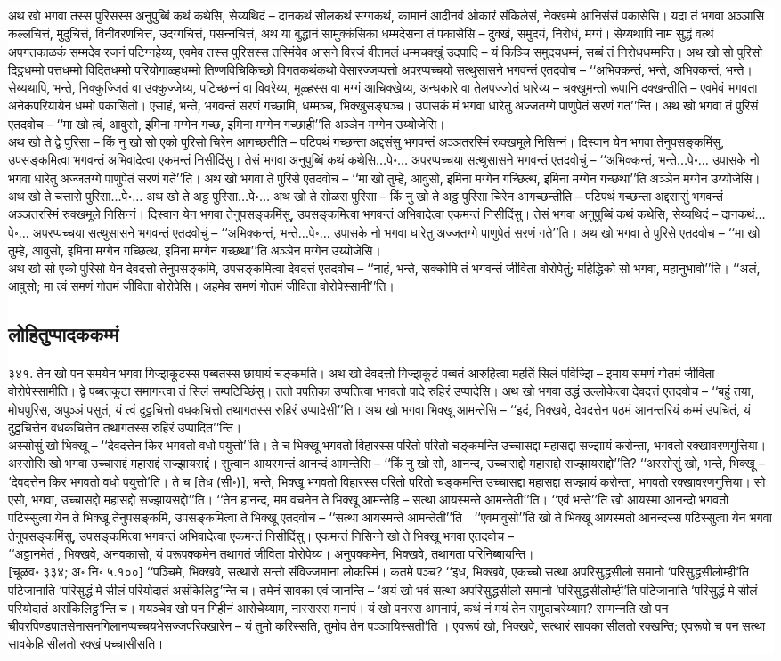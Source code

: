 अथ खो भगवा तस्स पुरिसस्स अनुपुब्बिं कथं कथेसि, सेय्यथिदं – दानकथं सीलकथं सग्गकथं, कामानं आदीनवं ओकारं संकिलेसं, नेक्खम्मे आनिसंसं पकासेसि। यदा तं भगवा अञ्‍ञासि कल्‍लचित्तं, मुदुचित्तं, विनीवरणचित्तं, उदग्गचित्तं, पसन्‍नचित्तं, अथ या बुद्धानं सामुक्‍कंसिका धम्मदेसना तं पकासेसि – दुक्खं, समुदयं, निरोधं, मग्गं। सेय्यथापि नाम सुद्धं वत्थं अपगतकाळकं सम्मदेव रजनं पटिग्गहेय्य, एवमेव तस्स पुरिसस्स तस्मिंयेव आसने विरजं वीतमलं धम्मचक्खुं उदपादि – यं किञ्‍चि समुदयधम्मं, सब्बं तं निरोधधम्मन्ति। अथ खो सो पुरिसो दिट्ठधम्मो पत्तधम्मो विदितधम्मो परियोगाळ्हधम्मो तिण्णविचिकिच्छो विगतकथंकथो वेसारज्‍जप्पत्तो अपरप्पच्‍चयो सत्थुसासने भगवन्तं एतदवोच – ‘‘अभिक्‍कन्तं, भन्ते, अभिक्‍कन्तं, भन्ते। सेय्यथापि, भन्ते, निक्‍कुज्‍जितं वा उक्‍कुज्‍जेय्य, पटिच्छन्‍नं वा विवरेय्य, मूळ्हस्स वा मग्गं आचिक्खेय्य, अन्धकारे वा तेलपज्‍जोतं धारेय्य – चक्खुमन्तो रूपानि दक्खन्तीति – एवमेवं भगवता अनेकपरियायेन धम्मो पकासितो। एसाहं, भन्ते, भगवन्तं सरणं गच्छामि, धम्मञ्‍च, भिक्खुसङ्घञ्‍च। उपासकं मं भगवा धारेतु अज्‍जतग्गे पाणुपेतं सरणं गत’’न्ति। अथ खो भगवा तं पुरिसं एतदवोच – ‘‘मा खो त्वं, आवुसो, इमिना मग्गेन गच्छ, इमिना मग्गेन गच्छाही’’ति अञ्‍ञेन मग्गेन उय्योजेसि।  
अथ खो ते द्वे पुरिसा – किं नु खो सो एको पुरिसो चिरेन आगच्छतीति – पटिपथं गच्छन्ता अद्दसंसु भगवन्तं अञ्‍ञतरस्मिं रुक्खमूले निसिन्‍नं। दिस्वान येन भगवा तेनुपसङ्कमिंसु, उपसङ्कमित्वा भगवन्तं अभिवादेत्वा एकमन्तं निसीदिंसु। तेसं भगवा अनुपुब्बिं कथं कथेसि…पे॰… अपरप्पच्‍चया सत्थुसासने भगवन्तं एतदवोचुं – ‘‘अभिक्‍कन्तं, भन्ते…पे॰… उपासके नो भगवा धारेतु अज्‍जतग्गे पाणुपेतं सरणं गते’’ति। अथ खो भगवा ते पुरिसे एतदवोच – ‘‘मा खो तुम्हे, आवुसो, इमिना मग्गेन गच्छित्थ, इमिना मग्गेन गच्छथा’’ति अञ्‍ञेन मग्गेन उय्योजेसि।  
अथ खो ते चत्तारो पुरिसा…पे॰… अथ खो ते अट्ठ पुरिसा…पे॰… अथ खो ते सोळस पुरिसा – किं नु खो ते अट्ठ पुरिसा चिरेन आगच्छन्तीति – पटिपथं गच्छन्ता अद्दसासुं भगवन्तं अञ्‍ञतरस्मिं रुक्खमूले निसिन्‍नं। दिस्वान येन भगवा तेनुपसङ्कमिंसु, उपसङ्कमित्वा भगवन्तं अभिवादेत्वा एकमन्तं निसीदिंसु। तेसं भगवा अनुपुब्बिं कथं कथेसि, सेय्यथिदं – दानकथं…पे॰… अपरप्पच्‍चया सत्थुसासने भगवन्तं एतदवोचुं – ‘‘अभिक्‍कन्तं, भन्ते…पे॰… उपासके नो भगवा धारेतु अज्‍जतग्गे पाणुपेतं सरणं गते’’ति। अथ खो भगवा ते पुरिसे एतदवोच – ‘‘मा खो तुम्हे, आवुसो, इमिना मग्गेन गच्छित्थ, इमिना मग्गेन गच्छथा’’ति अञ्‍ञेन मग्गेन उय्योजेसि।  
अथ खो सो एको पुरिसो येन देवदत्तो तेनुपसङ्कमि, उपसङ्कमित्वा देवदत्तं एतदवोच – ‘‘नाहं, भन्ते, सक्‍कोमि तं भगवन्तं जीविता वोरोपेतुं; महिद्धिको सो भगवा, महानुभावो’’ति। ‘‘अलं, आवुसो; मा त्वं समणं गोतमं जीविता वोरोपेसि। अहमेव समणं गोतमं जीविता वोरोपेस्सामी’’ति।  


## लोहितुप्पादककम्मं

३४१. तेन खो पन समयेन भगवा गिज्झकूटस्स पब्बतस्स छायायं चङ्कमति। अथ खो देवदत्तो गिज्झकूटं पब्बतं आरुहित्वा महतिं सिलं पविज्झि – इमाय समणं गोतमं जीविता वोरोपेस्सामीति। द्वे पब्बतकूटा समागन्त्वा तं सिलं सम्पटिच्छिंसु। ततो पपतिका उप्पतित्वा भगवतो पादे रुहिरं उप्पादेसि। अथ खो भगवा उद्धं उल्‍लोकेत्वा देवदत्तं एतदवोच – ‘‘बहुं तया, मोघपुरिस, अपुञ्‍ञं पसुतं, यं त्वं दुट्ठचित्तो वधकचित्तो तथागतस्स रुहिरं उप्पादेसी’’ति। अथ खो भगवा भिक्खू आमन्तेसि – ‘‘इदं, भिक्खवे, देवदत्तेन पठमं आनन्तरियं कम्मं उपचितं, यं दुट्ठचित्तेन वधकचित्तेन तथागतस्स रुहिरं उप्पादित’’न्ति।  
अस्सोसुं खो भिक्खू – ‘‘देवदत्तेन किर भगवतो वधो पयुत्तो’’ति। ते च भिक्खू भगवतो विहारस्स परितो परितो चङ्कमन्ति उच्‍चासद्दा महासद्दा सज्झायं करोन्ता, भगवतो रक्खावरणगुत्तिया। अस्सोसि खो भगवा उच्‍चासद्दं महासद्दं सज्झायसद्दं। सुत्वान आयस्मन्तं आनन्दं आमन्तेसि – ‘‘किं नु खो सो, आनन्द, उच्‍चासद्दो महासद्दो सज्झायसद्दो’’ति? ‘‘अस्सोसुं खो, भन्ते, भिक्खू – ‘देवदत्तेन किर भगवतो वधो पयुत्तो’ति। ते च [तेध (सी॰)], भन्ते, भिक्खू भगवतो विहारस्स परितो परितो चङ्कमन्ति उच्‍चासद्दा महासद्दा सज्झायं करोन्ता, भगवतो रक्खावरणगुत्तिया। सो एसो, भगवा, उच्‍चासद्दो महासद्दो सज्झायसद्दो’’ति। ‘‘तेन हानन्द, मम वचनेन ते भिक्खू आमन्तेहि – सत्था आयस्मन्ते आमन्तेती’’ति। ‘‘एवं भन्ते’’ति खो आयस्मा आनन्दो भगवतो पटिस्सुत्वा येन ते भिक्खू तेनुपसङ्कमि, उपसङ्कमित्वा ते भिक्खू एतदवोच – ‘‘सत्था आयस्मन्ते आमन्तेती’’ति। ‘‘एवमावुसो’’ति खो ते भिक्खू आयस्मतो आनन्दस्स पटिस्सुत्वा येन भगवा तेनुपसङ्कमिंसु, उपसङ्कमित्वा भगवन्तं अभिवादेत्वा एकमन्तं निसीदिंसु। एकमन्तं निसिन्‍ने खो ते भिक्खू भगवा एतदवोच –  
‘‘अट्ठानमेतं , भिक्खवे, अनवकासो, यं परूपक्‍कमेन तथागतं जीविता वोरोपेय्य। अनुपक्‍कमेन, भिक्खवे, तथागता परिनिब्बायन्ति।  
[चूळव॰ ३३४; अ॰ नि॰ ५.१००] ‘‘पञ्‍चिमे, भिक्खवे, सत्थारो सन्तो संविज्‍जमाना लोकस्मिं। कतमे पञ्‍च? ‘‘इध, भिक्खवे, एकच्‍चो सत्था अपरिसुद्धसीलो समानो ‘परिसुद्धसीलोम्ही’ति पटिजानाति ‘परिसुद्धं मे सीलं परियोदातं असंकिलिट्ठ’न्ति च। तमेनं सावका एवं जानन्ति – ‘अयं खो भवं सत्था अपरिसुद्धसीलो समानो ‘परिसुद्धसीलोम्ही’ति पटिजानाति ‘परिसुद्धं मे सीलं परियोदातं असंकिलिट्ठ’न्ति च। मयञ्‍चेव खो पन गिहीनं आरोचेय्याम, नास्सस्स मनापं। यं खो पनस्स अमनापं, कथं नं मयं तेन समुदाचरेय्याम? सम्मन्‍नति खो पन चीवरपिण्डपातसेनासनगिलानप्पच्‍चयभेसज्‍जपरिक्खारेन – यं तुमो करिस्सति, तुमोव तेन पञ्‍ञायिस्सती’ति । एवरूपं खो, भिक्खवे, सत्थारं सावका सीलतो रक्खन्ति; एवरूपो च पन सत्था सावकेहि सीलतो रक्खं पच्‍चासीसति।  